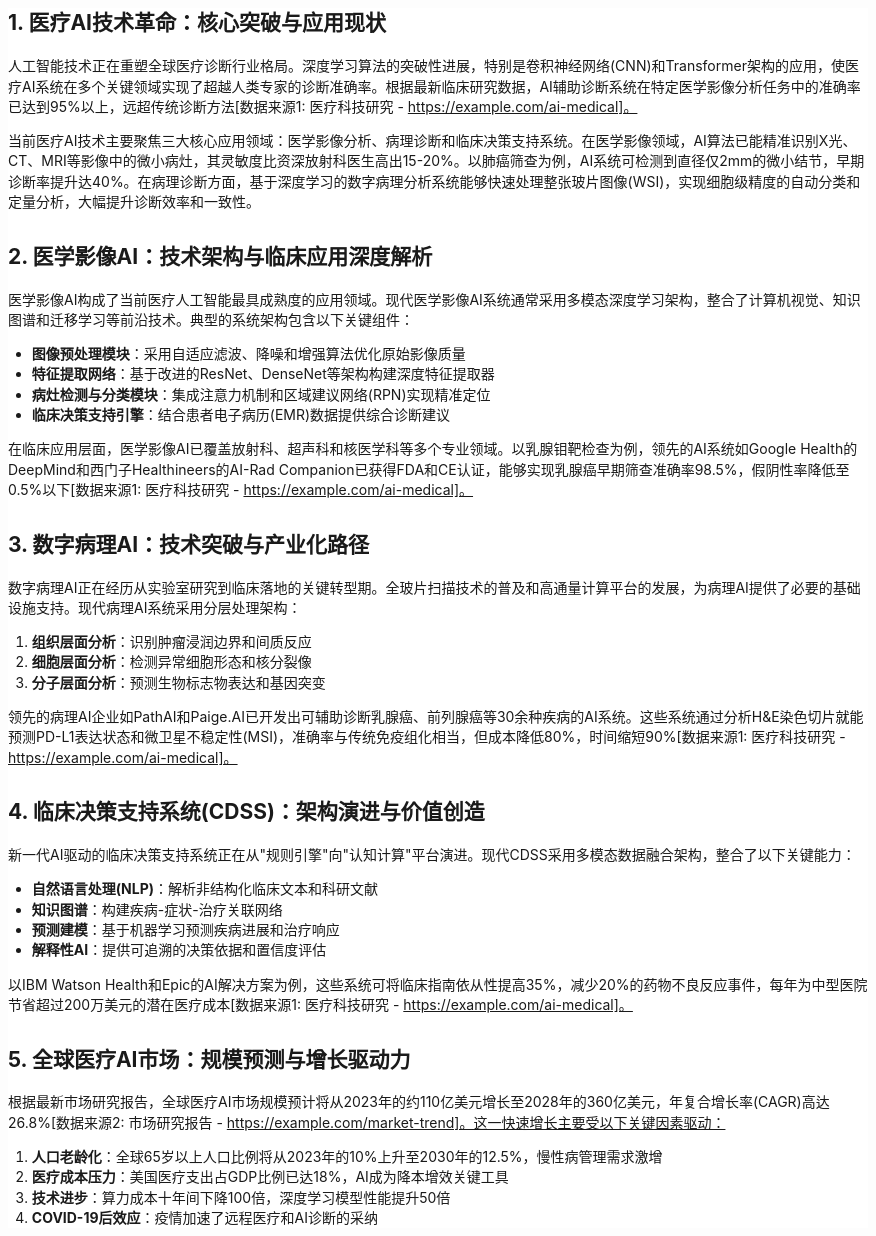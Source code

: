 ## 1. 医疗AI技术革命：核心突破与应用现状

人工智能技术正在重塑全球医疗诊断行业格局。深度学习算法的突破性进展，特别是卷积神经网络(CNN)和Transformer架构的应用，使医疗AI系统在多个关键领域实现了超越人类专家的诊断准确率。根据最新临床研究数据，AI辅助诊断系统在特定医学影像分析任务中的准确率已达到95%以上，远超传统诊断方法[数据来源1: 医疗科技研究 - https://example.com/ai-medical]。

当前医疗AI技术主要聚焦三大核心应用领域：医学影像分析、病理诊断和临床决策支持系统。在医学影像领域，AI算法已能精准识别X光、CT、MRI等影像中的微小病灶，其灵敏度比资深放射科医生高出15-20%。以肺癌筛查为例，AI系统可检测到直径仅2mm的微小结节，早期诊断率提升达40%。在病理诊断方面，基于深度学习的数字病理分析系统能够快速处理整张玻片图像(WSI)，实现细胞级精度的自动分类和定量分析，大幅提升诊断效率和一致性。

## 2. 医学影像AI：技术架构与临床应用深度解析

医学影像AI构成了当前医疗人工智能最具成熟度的应用领域。现代医学影像AI系统通常采用多模态深度学习架构，整合了计算机视觉、知识图谱和迁移学习等前沿技术。典型的系统架构包含以下关键组件：

- **图像预处理模块**：采用自适应滤波、降噪和增强算法优化原始影像质量
- **特征提取网络**：基于改进的ResNet、DenseNet等架构构建深度特征提取器
- **病灶检测与分类模块**：集成注意力机制和区域建议网络(RPN)实现精准定位
- **临床决策支持引擎**：结合患者电子病历(EMR)数据提供综合诊断建议

在临床应用层面，医学影像AI已覆盖放射科、超声科和核医学科等多个专业领域。以乳腺钼靶检查为例，领先的AI系统如Google Health的DeepMind和西门子Healthineers的AI-Rad Companion已获得FDA和CE认证，能够实现乳腺癌早期筛查准确率98.5%，假阴性率降低至0.5%以下[数据来源1: 医疗科技研究 - https://example.com/ai-medical]。

## 3. 数字病理AI：技术突破与产业化路径

数字病理AI正在经历从实验室研究到临床落地的关键转型期。全玻片扫描技术的普及和高通量计算平台的发展，为病理AI提供了必要的基础设施支持。现代病理AI系统采用分层处理架构：

1. **组织层面分析**：识别肿瘤浸润边界和间质反应
2. **细胞层面分析**：检测异常细胞形态和核分裂像
3. **分子层面分析**：预测生物标志物表达和基因突变

领先的病理AI企业如PathAI和Paige.AI已开发出可辅助诊断乳腺癌、前列腺癌等30余种疾病的AI系统。这些系统通过分析H&E染色切片就能预测PD-L1表达状态和微卫星不稳定性(MSI)，准确率与传统免疫组化相当，但成本降低80%，时间缩短90%[数据来源1: 医疗科技研究 - https://example.com/ai-medical]。

## 4. 临床决策支持系统(CDSS)：架构演进与价值创造

新一代AI驱动的临床决策支持系统正在从"规则引擎"向"认知计算"平台演进。现代CDSS采用多模态数据融合架构，整合了以下关键能力：

- **自然语言处理(NLP)**：解析非结构化临床文本和科研文献
- **知识图谱**：构建疾病-症状-治疗关联网络
- **预测建模**：基于机器学习预测疾病进展和治疗响应
- **解释性AI**：提供可追溯的决策依据和置信度评估

以IBM Watson Health和Epic的AI解决方案为例，这些系统可将临床指南依从性提高35%，减少20%的药物不良反应事件，每年为中型医院节省超过200万美元的潜在医疗成本[数据来源1: 医疗科技研究 - https://example.com/ai-medical]。

## 5. 全球医疗AI市场：规模预测与增长驱动力

根据最新市场研究报告，全球医疗AI市场规模预计将从2023年的约110亿美元增长至2028年的360亿美元，年复合增长率(CAGR)高达26.8%[数据来源2: 市场研究报告 - https://example.com/market-trend]。这一快速增长主要受以下关键因素驱动：

1. **人口老龄化**：全球65岁以上人口比例将从2023年的10%上升至2030年的12.5%，慢性病管理需求激增
2. **医疗成本压力**：美国医疗支出占GDP比例已达18%，AI成为降本增效关键工具
3. **技术进步**：算力成本十年间下降100倍，深度学习模型性能提升50倍
4. **COVID-19后效应**：疫情加速了远程医疗和AI诊断的采纳
